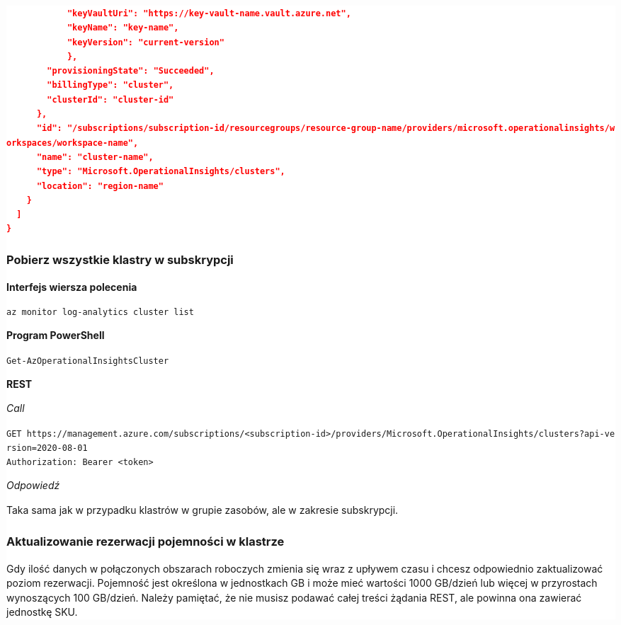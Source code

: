   ```json
              "keyVaultUri": "https://key-vault-name.vault.azure.net",
              "keyName": "key-name",
              "keyVersion": "current-version"
              },
          "provisioningState": "Succeeded",
          "billingType": "cluster",
          "clusterId": "cluster-id"
        },
        "id": "/subscriptions/subscription-id/resourcegroups/resource-group-name/providers/microsoft.operationalinsights/workspaces/workspace-name",
        "name": "cluster-name",
        "type": "Microsoft.OperationalInsights/clusters",
        "location": "region-name"
      }
    ]
  }
  ```

### <a name="get-all-clusters-in-subscription"></a>Pobierz wszystkie klastry w subskrypcji

**Interfejs wiersza polecenia**

```azurecli
az monitor log-analytics cluster list
```

**Program PowerShell**

```powershell
Get-AzOperationalInsightsCluster
```

**REST**

*Call*

```rst
GET https://management.azure.com/subscriptions/<subscription-id>/providers/Microsoft.OperationalInsights/clusters?api-version=2020-08-01
Authorization: Bearer <token>
```
    
*Odpowiedź*
    
Taka sama jak w przypadku klastrów w grupie zasobów, ale w zakresie subskrypcji.



### <a name="update-capacity-reservation-in-cluster"></a>Aktualizowanie rezerwacji pojemności w klastrze

Gdy ilość danych w połączonych obszarach roboczych zmienia się wraz z upływem czasu i chcesz odpowiednio zaktualizować poziom rezerwacji. Pojemność jest określona w jednostkach GB i może mieć wartości 1000 GB/dzień lub więcej w przyrostach wynoszących 100 GB/dzień. Należy pamiętać, że nie musisz podawać całej treści żądania REST, ale powinna ona zawierać jednostkę SKU.
